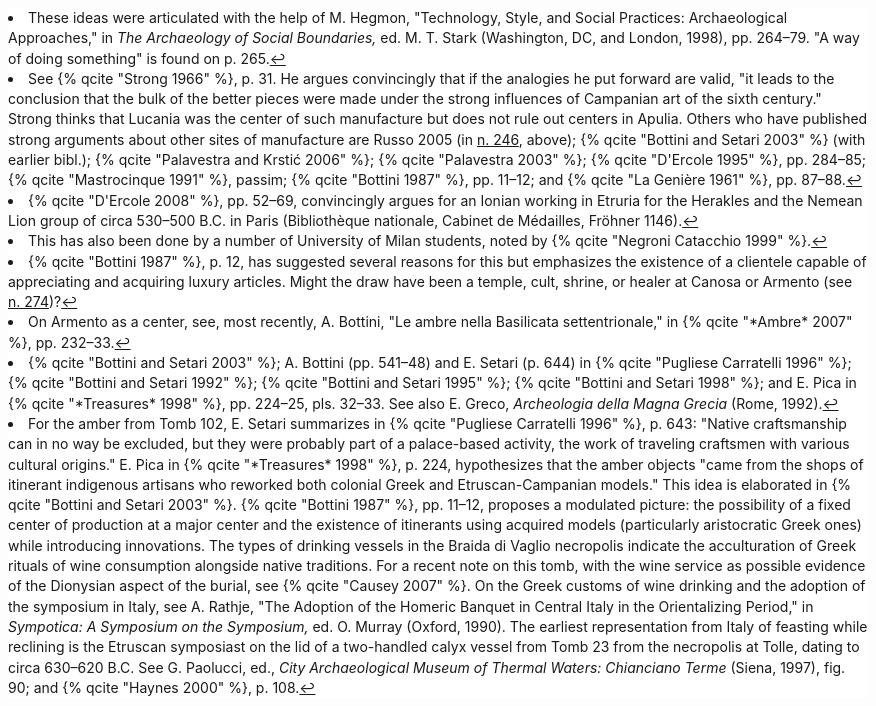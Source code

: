 <li id="fn:269">These ideas were articulated with the help of M. Hegmon, "Technology, Style, and Social Practices: Archaeological Approaches," in <i>The Archaeology of Social Boundaries,</i> ed. M. T. Stark (Washington, DC, and London, 1998), pp. 264–79. "A way of doing something" is found on p. 265.<a class="footnote-return" href="#fnref:269">↩</a></li>

<li id="fn:270">See {% qcite "Strong 1966" %}, p. 31. He argues convincingly that if the analogies he put forward are valid, "it leads to the conclusion that the bulk of the better pieces were made under the strong influences of Campanian art of the sixth century." Strong thinks that Lucania was the center of such manufacture but does not rule out centers in Apulia. Others who have published strong arguments about other sites of manufacture are Russo 2005 (in <a href="/intro/17/#fn:246">n. 246</a>, above); {% qcite "Bottini and Setari 2003" %} (with earlier bibl.); {% qcite "Palavestra and Krstić 2006" %}; {% qcite "Palavestra 2003" %}; {% qcite "D'Ercole 1995" %}, pp. 284–85; {% qcite "Mastrocinque 1991" %}, passim; {% qcite "Bottini 1987" %}, pp. 11–12; and {% qcite "La Genière 1961" %}, pp. 87–88.<a class="footnote-return" href="#fnref:270">↩</a></li>

<li id="fn:271">{% qcite "D'Ercole 2008" %}, pp. 52–69, convincingly argues for an Ionian working in Etruria for the Herakles and the Nemean Lion group of circa 530–500 B.C. in Paris (Bibliothèque nationale, Cabinet de Médailles, Fröhner 1146).<a class="footnote-return" href="#fnref:271">↩</a></li>

<li id="fn:272">This has also been done by a number of University of Milan students, noted by {% qcite "Negroni Catacchio 1999" %}.<a class="footnote-return" href="#fnref:272">↩</a></li>

<li id="fn:273">{% qcite "Bottini 1987" %}, p. 12, has suggested several reasons for this but emphasizes the existence of a clientele capable of appreciating and acquiring luxury articles. Might the draw have been a temple, cult, shrine, or healer at Canosa or Armento (see <a href="#fn:274">n. 274</a>)?<a class="footnote-return" href="#fnref:273">↩</a></li>

<li id="fn:274">On Armento as a center, see, most recently, A. Bottini, "Le ambre nella Basilicata settentrionale," in {% qcite "*Ambre* 2007" %}, pp. 232–33.<a class="footnote-return" href="#fnref:274">↩</a></li>

<li id="fn:275"> {% qcite "Bottini and Setari 2003" %}; A. Bottini (pp. 541–48) and E. Setari (p. 644) in {% qcite "Pugliese Carratelli 1996" %}; {% qcite "Bottini and Setari 1992" %}; {% qcite "Bottini and Setari 1995" %}; {% qcite "Bottini and Setari 1998" %}; and E. Pica in {% qcite "*Treasures* 1998" %}, pp. 224–25, pls. 32–33. See also E. Greco, <i>Archeologia della Magna Grecia</i> (Rome, 1992).<a class="footnote-return" href="#fnref:275">↩</a></li>

<li id="fn:276">For the amber from Tomb 102, E. Setari summarizes in {% qcite "Pugliese Carratelli 1996" %}, p. 643: "Native craftsmanship can in no way be excluded, but they were probably part of a palace-based activity, the work of traveling craftsmen with various cultural origins." E. Pica in {% qcite "*Treasures* 1998" %}, p. 224, hypothesizes that the amber objects "came from the shops of itinerant indigenous artisans who reworked both colonial Greek and Etruscan-Campanian models." This idea is elaborated in {% qcite "Bottini and Setari 2003" %}. {% qcite "Bottini 1987" %}, pp. 11–12, proposes a modulated picture: the possibility of a fixed center of production at a major center and the existence of itinerants using acquired models (particularly aristocratic Greek ones) while introducing innovations. The types of drinking vessels in the Braida di Vaglio necropolis indicate the acculturation of Greek rituals of wine consumption alongside native traditions. For a recent note on this tomb, with the wine service as possible evidence of the Dionysian aspect of the burial, see {% qcite "Causey 2007" %}. On the Greek customs of wine drinking and the adoption of the symposium in Italy, see A. Rathje, "The Adoption of the Homeric Banquet in Central Italy in the Orientalizing Period," in <i>Sympotica: A Symposium on the Symposium,</i> ed. O. Murray (Oxford, 1990). The earliest representation from Italy of feasting while reclining is the Etruscan symposiast on the lid of a two-handled calyx vessel from Tomb 23 from the necropolis at Tolle, dating to circa 630–620 B.C. See G. Paolucci, ed., <i>City Archaeological Museum of Thermal Waters: Chianciano Terme</i> (Siena, 1997), fig. 90; and {% qcite "Haynes 2000" %}, p. 108.<a class="footnote-return" href="#fnref:276">↩</a></li>
